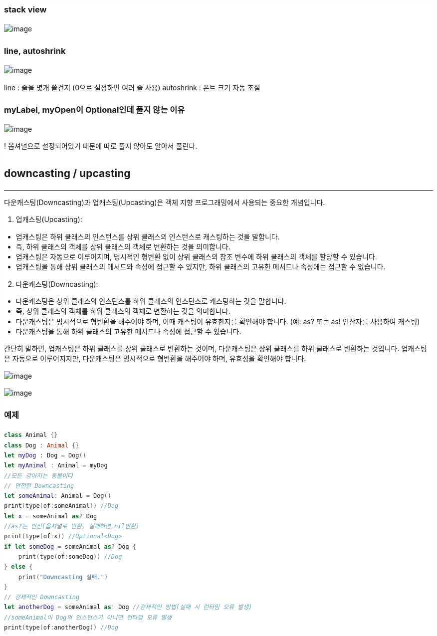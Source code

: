 ### stack view

![image](https://github.com/choimu4/choimu4.github.io/assets/155925706/ee71936b-db4f-4e61-ab73-355e779d52c0)

### line, autoshrink

![image](https://github.com/choimu4/choimu4.github.io/assets/155925706/ec212340-d931-4a6f-b928-0fc0a2057d94)

line : 줄을 몇개 쓸건지 (0으로 설정하면 여러 줄 사용)
autoshrink : 폰트 크기 자동 조절

### myLabel, myOpen이 Optional인데 풀지 않는 이유

![image](https://github.com/choimu4/choimu4.github.io/assets/155925706/9371db61-764c-4ee8-8426-5501d62a4b5f)

! 옵셔널으로 설정되어있기 때문에 따로 풀지 않아도 알아서 풀린다.


## downcasting / upcasting
---

다운캐스팅(Downcasting)과 업캐스팅(Upcasting)은 객체 지향 프로그래밍에서 사용되는 중요한 개념입니다.

1. 업캐스팅(Upcasting):
- 업캐스팅은 하위 클래스의 인스턴스를 상위 클래스의 인스턴스로 캐스팅하는 것을 말합니다.
- 즉, 하위 클래스의 객체를 상위 클래스의 객체로 변환하는 것을 의미합니다.
- 업캐스팅은 자동으로 이루어지며, 명시적인 형변환 없이 상위 클래스의 참조 변수에 하위 클래스의 객체를 할당할 수 있습니다.
- 업캐스팅을 통해 상위 클래스의 메서드와 속성에 접근할 수 있지만, 하위 클래스의 고유한 메서드나 속성에는 접근할 수 없습니다.

2. 다운캐스팅(Downcasting):
- 다운캐스팅은 상위 클래스의 인스턴스를 하위 클래스의 인스턴스로 캐스팅하는 것을 말합니다.
- 즉, 상위 클래스의 객체를 하위 클래스의 객체로 변환하는 것을 의미합니다.
- 다운캐스팅은 명시적으로 형변환을 해주어야 하며, 이때 캐스팅이 유효한지를 확인해야 합니다. (예: as? 또는 as! 연산자를 사용하여 캐스팅)
- 다운캐스팅을 통해 하위 클래스의 고유한 메서드나 속성에 접근할 수 있습니다.

간단히 말하면, 업캐스팅은 하위 클래스를 상위 클래스로 변환하는 것이며, 다운캐스팅은 상위 클래스를 하위 클래스로 변환하는 것입니다. 업캐스팅은 자동으로 이루어지지만, 다운캐스팅은 명시적으로 형변환을 해주어야 하며, 유효성을 확인해야 합니다. 

![image](https://github.com/choimu4/choimu4.github.io/assets/155925706/cb3e140c-d77b-4be4-8703-da487132a27a)

![image](https://github.com/choimu4/choimu4.github.io/assets/155925706/4cefb670-2d62-418c-8eb7-f3e642020cf9)

### 예제
``` Swift
class Animal {}
class Dog : Animal {}
let myDog : Dog = Dog()
let myAnimal : Animal = myDog
//모든 강아지는 동물이다
// 안전한 Downcasting
let someAnimal: Animal = Dog()
print(type(of:someAnimal)) //Dog
let x = someAnimal as? Dog
//as?는 안전(옵셔널로 반환, 실패하면 nil반환)
print(type(of:x)) //Optional<Dog>
if let someDog = someAnimal as? Dog {
    print(type(of:someDog)) //Dog
} else {
    print("Downcasting 실패.")
}
// 강제적인 Downcasting
let anotherDog = someAnimal as! Dog //강제적인 방법(실패 시 런타임 오류 발생)
//someAnimal이 Dog의 인스턴스가 아니면 런타임 오류 발생
print(type(of:anotherDog)) //Dog
```